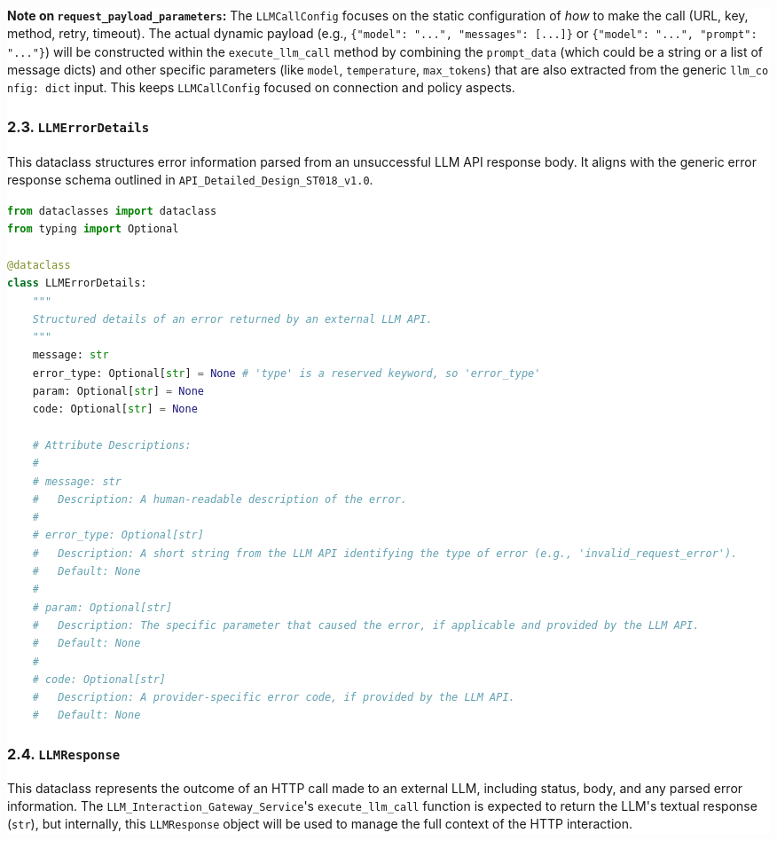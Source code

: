 ```python
```
**Note on `request_payload_parameters`:** The `LLMCallConfig` focuses on the static configuration of *how* to make the call (URL, key, method, retry, timeout). The actual dynamic payload (e.g., `{"model": "...", "messages": [...]}` or `{"model": "...", "prompt": "..."}`) will be constructed within the `execute_llm_call` method by combining the `prompt_data` (which could be a string or a list of message dicts) and other specific parameters (like `model`, `temperature`, `max_tokens`) that are also extracted from the generic `llm_config: dict` input. This keeps `LLMCallConfig` focused on connection and policy aspects.

### 2.3. `LLMErrorDetails`

This dataclass structures error information parsed from an unsuccessful LLM API response body. It aligns with the generic error response schema outlined in `API_Detailed_Design_ST018_v1.0`.

```python
from dataclasses import dataclass
from typing import Optional

@dataclass
class LLMErrorDetails:
    """
    Structured details of an error returned by an external LLM API.
    """
    message: str
    error_type: Optional[str] = None # 'type' is a reserved keyword, so 'error_type'
    param: Optional[str] = None
    code: Optional[str] = None

    # Attribute Descriptions:
    #
    # message: str
    #   Description: A human-readable description of the error.
    #
    # error_type: Optional[str]
    #   Description: A short string from the LLM API identifying the type of error (e.g., 'invalid_request_error').
    #   Default: None
    #
    # param: Optional[str]
    #   Description: The specific parameter that caused the error, if applicable and provided by the LLM API.
    #   Default: None
    #
    # code: Optional[str]
    #   Description: A provider-specific error code, if provided by the LLM API.
    #   Default: None
```

### 2.4. `LLMResponse`

This dataclass represents the outcome of an HTTP call made to an external LLM, including status, body, and any parsed error information. The `LLM_Interaction_Gateway_Service`'s `execute_llm_call` function is expected to return the LLM's textual response (`str`), but internally, this `LLMResponse` object will be used to manage the full context of the HTTP interaction.
